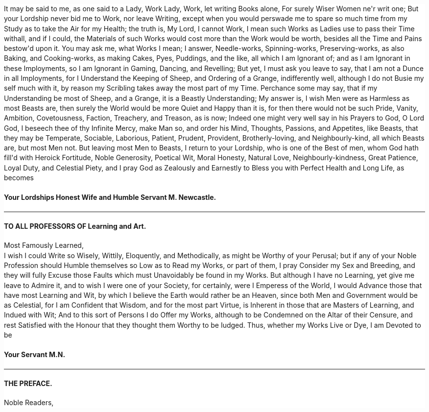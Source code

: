It may be said to me, as one said to a Lady, Work Lady, Work, let writing Books alone, For surely Wiser Women ne'r writ one; But your Lordship never bid me to Work, nor leave Writing, except when you would perswade me to spare so much time from my Study as to take the Air for my Health; the truth is, My Lord, I cannot Work, I mean such Works as Ladies use to pass their Time withall, and if I could, the Materials of such Works would cost more than the Work would be worth, besides all the Time and Pains bestow'd upon it. You may ask me, what Works I mean; I answer, Needle-works, Spinning-works, Preserving-works, as also Baking, and Cooking-works, as making Cakes, Pyes, Puddings, and the like, all which I am Ignorant of; and as I am Ignorant in these Imployments, so I am Ignorant in Gaming, Dancing, and Revelling; But yet, I must ask you leave to say, that I am not a Dunce in all Imployments, for I Understand the Keeping of Sheep, and Ordering of a Grange, indifferently well, although I do not Busie my self much with it, by reason my Scribling takes away the most part of my Time. Perchance some may say, that if my Understanding be most of Sheep, and a Grange, it is a Beastly Understanding; My answer is, I wish Men were as Harmless as most Beasts are, then surely the World would be more Quiet and Happy than it is, for then there would not be such Pride, Vanity, Ambition, Covetousness, Faction, Treachery, and Treason, as is now; Indeed one might very well say in his Prayers to God, O Lord God, I beseech thee of thy Infinite Mercy, make Man so, and order his Mind, Thoughts, Passions, and Appetites, like Beasts, that they may be Temperate, Sociable, Laborious, Patient, Prudent, Provident, Brotherly-loving, and Neighbourly-kind, all which Beasts are, but most Men not. But leaving most Men to Beasts, I return to your Lordship, who is one of the Best of men, whom God hath fill'd with Heroick Fortitude, Noble Generosity, Poetical Wit, Moral Honesty, Natural Love, Neighbourly-kindness, Great Patience, Loyal Duty, and Celestial Piety, and I pray God as Zealously and Earnestly to Bless you with Perfect Health and Long Life, as becomes

#### Your Lordships Honest Wife and Humble Servant M. Newcastle. 

---

#### TO ALL PROFESSORS OF Learning and Art.

Most Famously Learned,  
I wish I could Write so Wisely, Wittily, Eloquently, and Methodically, as might be Worthy of your Perusal; but if any of your Noble Profession should Humble themselves so Low as to Read my Works, or part of them, I pray Consider my Sex and Breeding, and they will fully Excuse those Faults which must Unavoidably be found in my Works. But although I have no Learning, yet give me leave to Admire it, and to wish I were one of your Society, for certainly, were I Emperess of the World, I would Advance those that have most Learning and Wit, by which I believe the Earth would rather be an Heaven, since both Men and Government would be as Celestial, for I am Confident that Wisdom, and for the most part Virtue, is Inherent in those that are Masters of Learning, and Indued with Wit; And to this sort of Persons I do Offer my Works, although to be Condemned on the Altar of their Censure, and rest Satisfied with the Honour that they thought them Worthy to be Iudged. Thus, whether my Works Live or Dye, I am Devoted to be

#### Your Servant M.N. 

---

#### THE PREFACE.

Noble Readers,  
